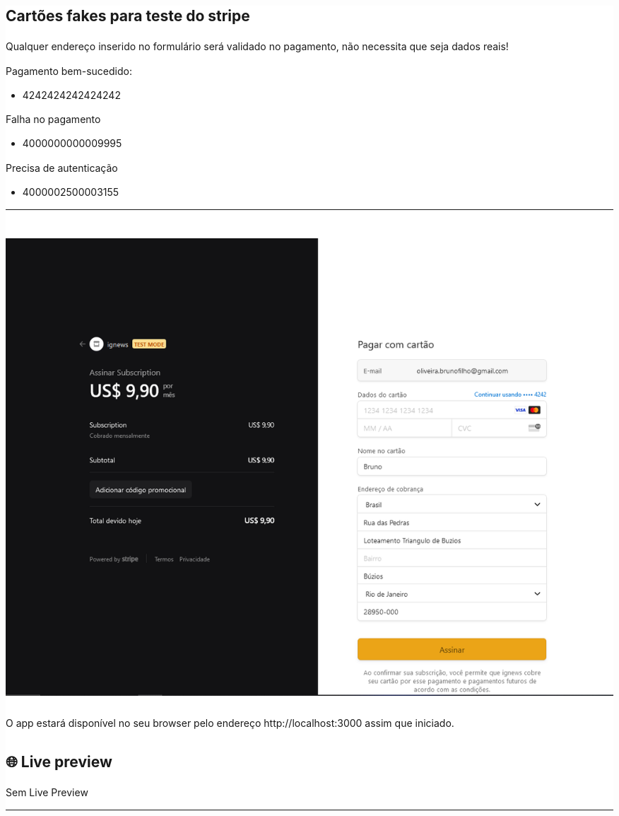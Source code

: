 
## Cartões fakes para teste do stripe
Qualquer endereço inserido no formulário será validado no pagamento, não necessita que seja dados reais!

Pagamento bem-sucedido:

- 4242424242424242

Falha no pagamento

- 4000000000009995

Precisa de autenticação

- 4000002500003155

---

<h1 align="center">
    <img width="900px" alt="Tela de checkout para pagamento do stripe" src=".github/stripe-checkout.PNG" />
</h1>

O app estará disponível no seu browser pelo endereço http://localhost:3000 assim que iniciado.

## 🌐 Live preview

Sem Live Preview

---
